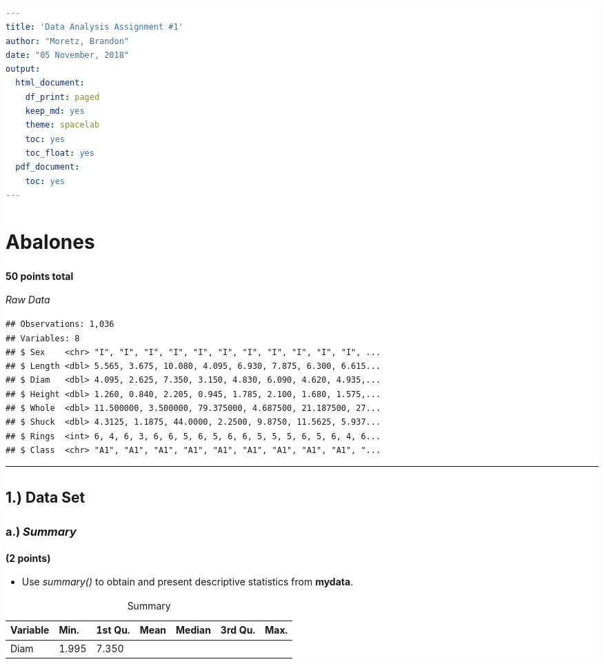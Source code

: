 ```yaml
---
title: 'Data Analysis Assignment #1'
author: "Moretz, Brandon"
date: "05 November, 2018"
output:
  html_document:
    df_print: paged
    keep_md: yes
    theme: spacelab
    toc: yes
    toc_float: yes
  pdf_document:
    toc: yes
---
```




# __Abalones__

__50 points total__

_Raw Data_


```
## Observations: 1,036
## Variables: 8
## $ Sex    <chr> "I", "I", "I", "I", "I", "I", "I", "I", "I", "I", "I", ...
## $ Length <dbl> 5.565, 3.675, 10.080, 4.095, 6.930, 7.875, 6.300, 6.615...
## $ Diam   <dbl> 4.095, 2.625, 7.350, 3.150, 4.830, 6.090, 4.620, 4.935,...
## $ Height <dbl> 1.260, 0.840, 2.205, 0.945, 1.785, 2.100, 1.680, 1.575,...
## $ Whole  <dbl> 11.500000, 3.500000, 79.375000, 4.687500, 21.187500, 27...
## $ Shuck  <dbl> 4.3125, 1.1875, 44.0000, 2.2500, 9.8750, 11.5625, 5.937...
## $ Rings  <int> 6, 4, 6, 3, 6, 6, 5, 6, 5, 6, 6, 5, 5, 5, 6, 5, 6, 4, 6...
## $ Class  <chr> "A1", "A1", "A1", "A1", "A1", "A1", "A1", "A1", "A1", "...
```

-----

## 1.) __Data Set__

### a.) _Summary_
__(2 points)__

+ Use _summary()_ to obtain and present descriptive statistics from __mydata__.

<table class="table table-striped table-hover" style="margin-left: auto; margin-right: auto;">
<caption>Summary</caption>
 <thead>
  <tr>
   <th style="text-align:left;"> Variable </th>
   <th style="text-align:left;"> Min.    </th>
   <th style="text-align:left;"> 1st Qu. </th>
   <th style="text-align:left;"> Mean    </th>
   <th style="text-align:left;"> Median  </th>
   <th style="text-align:left;"> 3rd Qu. </th>
   <th style="text-align:left;"> Max.    </th>
  </tr>
 </thead>
<tbody>
  <tr>
   <td style="text-align:left;"> Diam </td>
   <td style="text-align:left;"> 1.995 </td>
   <td style="text-align:left;"> 7.350 </td>